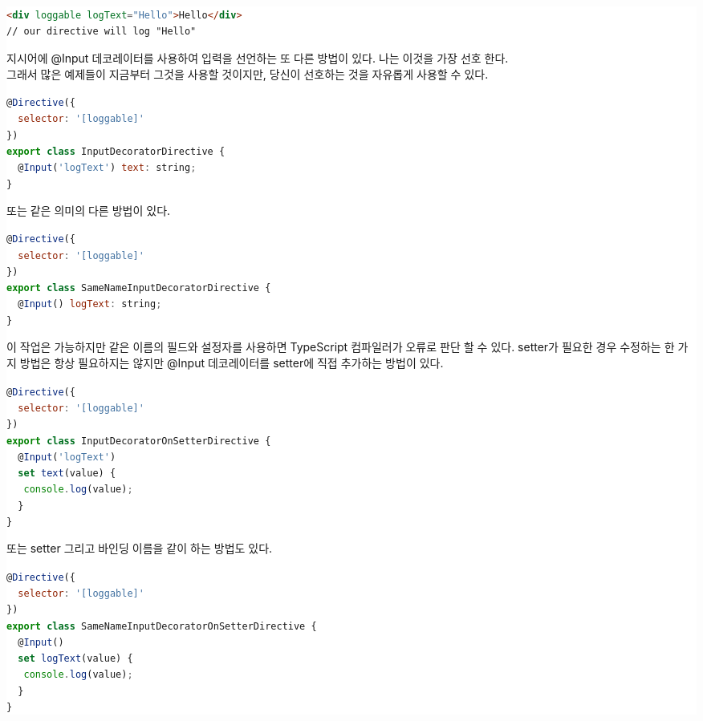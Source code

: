 ```html
<div loggable logText="Hello">Hello</div>
// our directive will log "Hello"
```

지시어에 @Input 데코레이터를 사용하여 입력을 선언하는 또 다른 방법이 있다. 나는 이것을 가장 선호 한다.  
그래서 많은 예제들이 지금부터 그것을 사용할 것이지만, 당신이 선호하는 것을 자유롭게 사용할 수 있다.

```javascript
@Directive({
  selector: '[loggable]'
})
export class InputDecoratorDirective {
  @Input('logText') text: string;
}
```

또는 같은 의미의 다른 방법이 있다. 

```javascript
@Directive({
  selector: '[loggable]'
})
export class SameNameInputDecoratorDirective {
  @Input() logText: string;
}
```

이 작업은 가능하지만 같은 이름의 필드와 설정자를 사용하면 TypeScript 컴파일러가 오류로 판단 할 수 있다. 
setter가 필요한 경우 수정하는 한 가지 방법은 항상 필요하지는 않지만 @Input 데코레이터를 setter에 직접 추가하는 방법이 있다. 

```javascript
@Directive({
  selector: '[loggable]'
})
export class InputDecoratorOnSetterDirective {
  @Input('logText')
  set text(value) {
   console.log(value);
  }
}
```

또는 setter 그리고 바인딩 이름을 같이 하는 방법도 있다. 

```javascript
@Directive({
  selector: '[loggable]'
})
export class SameNameInputDecoratorOnSetterDirective {
  @Input()
  set logText(value) {
   console.log(value);
  }
}
```
